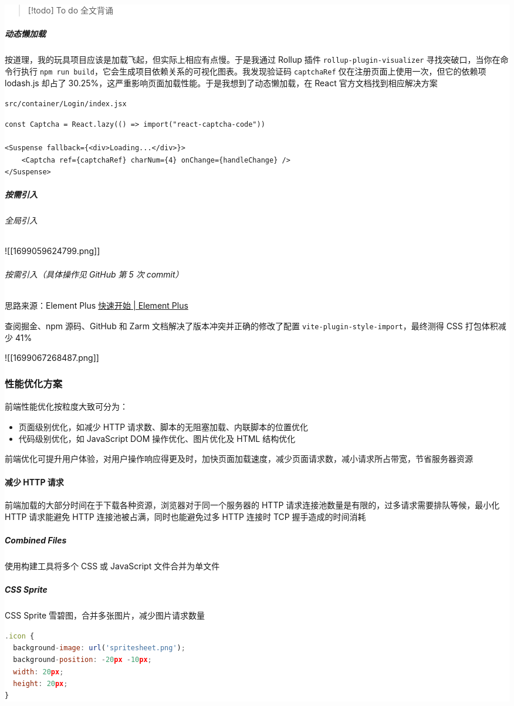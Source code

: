 > [!todo] To do
> 全文背诵

##### 动态懒加载

按道理，我的玩具项目应该是加载飞起，但实际上相应有点慢。于是我通过 Rollup 插件 `rollup-plugin-visualizer` 寻找突破口，当你在命令行执行 `npm run build`，它会生成项目依赖关系的可视化图表。我发现验证码 `captchaRef` 仅在注册页面上使用一次，但它的依赖项 lodash.js 却占了 30.25%，这严重影响页面加载性能。于是我想到了动态懒加载，在 React 官方文档找到相应解决方案

`src/container/Login/index.jsx`

```JSX
const Captcha = React.lazy(() => import("react-captcha-code"))

<Suspense fallback={<div>Loading...</div>}>
	<Captcha ref={captchaRef} charNum={4} onChange={handleChange} />
</Suspense>
```

##### 按需引入

###### 全局引入

![[1699059624799.png]]

###### 按需引入（具体操作见 GitHub 第 5 次 commit）

思路来源：Element Plus [快速开始 | Element Plus](https://element-plus.org/zh-CN/guide/quickstart.html#%E6%8C%89%E9%9C%80%E5%AF%BC%E5%85%A5)

查阅掘金、npm 源码、GitHub 和 Zarm 文档解决了版本冲突并正确的修改了配置 `vite-plugin-style-import`，最终测得 CSS 打包体积减少 41%

![[1699067268487.png]]

### 性能优化方案

前端性能优化按粒度大致可分为：

- 页面级别优化，如减少 HTTP 请求数、脚本的无阻塞加载、内联脚本的位置优化
- 代码级别优化，如 JavaScript DOM 操作优化、图片优化及 HTML 结构优化

前端优化可提升用户体验，对用户操作响应得更及时，加快页面加载速度，减少页面请求数，减小请求所占带宽，节省服务器资源

#### 减少 HTTP 请求

前端加载的大部分时间在于下载各种资源，浏览器对于同一个服务器的 HTTP 请求连接池数量是有限的，过多请求需要排队等候，最小化 HTTP 请求能避免 HTTP 连接池被占满，同时也能避免过多 HTTP 连接时 TCP 握手造成的时间消耗

##### Combined Files

使用构建工具将多个 CSS 或 JavaScript 文件合并为单文件

##### CSS Sprite

CSS Sprite 雪碧图，合并多张图片，减少图片请求数量

```JavaScript
.icon {
  background-image: url('spritesheet.png');
  background-position: -20px -10px;
  width: 20px;
  height: 20px;
}
```
